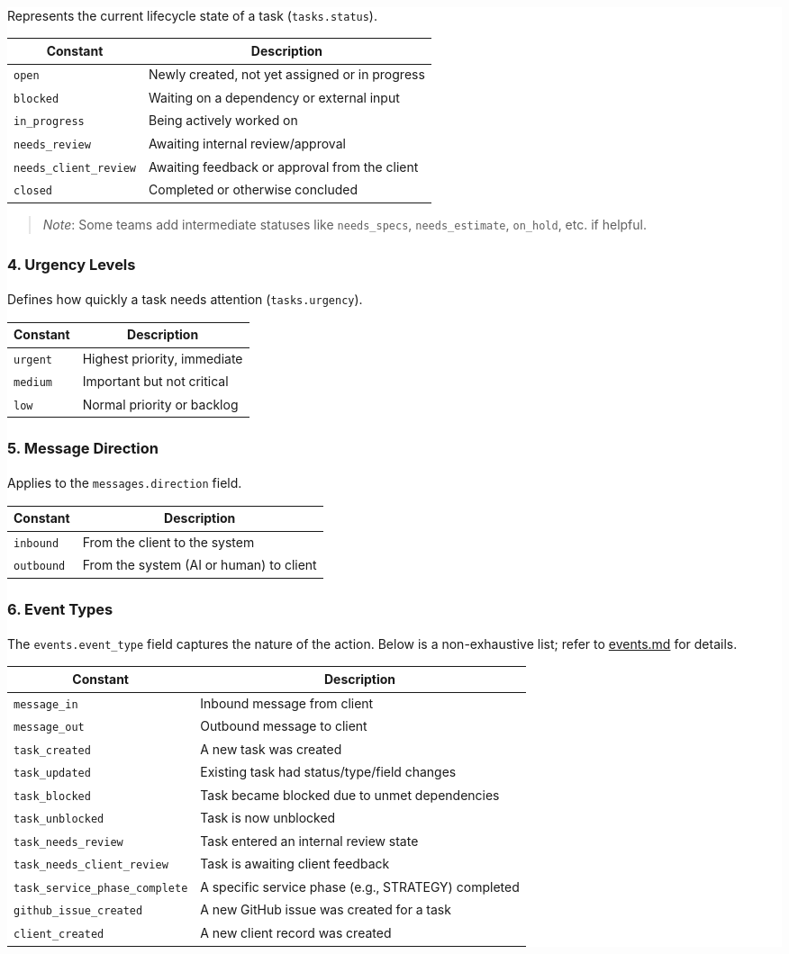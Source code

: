 Represents the current lifecycle state of a task (`tasks.status`).

| Constant               | Description                                                      |
|------------------------|------------------------------------------------------------------|
| `open`                 | Newly created, not yet assigned or in progress                  |
| `blocked`              | Waiting on a dependency or external input                       |
| `in_progress`          | Being actively worked on                                        |
| `needs_review`         | Awaiting internal review/approval                               |
| `needs_client_review`  | Awaiting feedback or approval from the client                   |
| `closed`               | Completed or otherwise concluded                                |

> *Note*: Some teams add intermediate statuses like `needs_specs`, `needs_estimate`, `on_hold`, etc. if helpful.

### 4. **Urgency Levels**

Defines how quickly a task needs attention (`tasks.urgency`).

| Constant   | Description                  |
|------------|------------------------------|
| `urgent`   | Highest priority, immediate  |
| `medium`   | Important but not critical   |
| `low`      | Normal priority or backlog   |

### 5. **Message Direction**

Applies to the `messages.direction` field.

| Constant      | Description                              |
|---------------|------------------------------------------|
| `inbound`     | From the client to the system            |
| `outbound`    | From the system (AI or human) to client  |

### 6. **Event Types**

The `events.event_type` field captures the nature of the action. Below is a non-exhaustive list; refer to [events.md](./events.md) for details.

| Constant               | Description                                                     |
|------------------------|-----------------------------------------------------------------|
| `message_in`           | Inbound message from client                                     |
| `message_out`          | Outbound message to client                                      |
| `task_created`         | A new task was created                                          |
| `task_updated`         | Existing task had status/type/field changes                     |
| `task_blocked`         | Task became blocked due to unmet dependencies                   |
| `task_unblocked`       | Task is now unblocked                                           |
| `task_needs_review`    | Task entered an internal review state                           |
| `task_needs_client_review` | Task is awaiting client feedback                           |
| `task_service_phase_complete` | A specific service phase (e.g., STRATEGY) completed     |
| `github_issue_created` | A new GitHub issue was created for a task                       |
| `client_created`       | A new client record was created                                 |